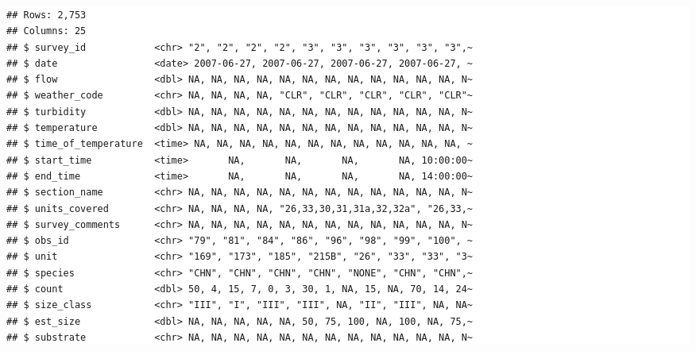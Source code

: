     ## Rows: 2,753
    ## Columns: 25
    ## $ survey_id            <chr> "2", "2", "2", "2", "3", "3", "3", "3", "3", "3",~
    ## $ date                 <date> 2007-06-27, 2007-06-27, 2007-06-27, 2007-06-27, ~
    ## $ flow                 <dbl> NA, NA, NA, NA, NA, NA, NA, NA, NA, NA, NA, NA, N~
    ## $ weather_code         <chr> NA, NA, NA, NA, "CLR", "CLR", "CLR", "CLR", "CLR"~
    ## $ turbidity            <dbl> NA, NA, NA, NA, NA, NA, NA, NA, NA, NA, NA, NA, N~
    ## $ temperature          <dbl> NA, NA, NA, NA, NA, NA, NA, NA, NA, NA, NA, NA, N~
    ## $ time_of_temperature  <time> NA, NA, NA, NA, NA, NA, NA, NA, NA, NA, NA, NA, ~
    ## $ start_time           <time>       NA,       NA,       NA,       NA, 10:00:00~
    ## $ end_time             <time>       NA,       NA,       NA,       NA, 14:00:00~
    ## $ section_name         <chr> NA, NA, NA, NA, NA, NA, NA, NA, NA, NA, NA, NA, N~
    ## $ units_covered        <chr> NA, NA, NA, NA, "26,33,30,31,31a,32,32a", "26,33,~
    ## $ survey_comments      <chr> NA, NA, NA, NA, NA, NA, NA, NA, NA, NA, NA, NA, N~
    ## $ obs_id               <chr> "79", "81", "84", "86", "96", "98", "99", "100", ~
    ## $ unit                 <chr> "169", "173", "185", "215B", "26", "33", "33", "3~
    ## $ species              <chr> "CHN", "CHN", "CHN", "CHN", "NONE", "CHN", "CHN",~
    ## $ count                <dbl> 50, 4, 15, 7, 0, 3, 30, 1, NA, 15, NA, 70, 14, 24~
    ## $ size_class           <chr> "III", "I", "III", "III", NA, "II", "III", NA, NA~
    ## $ est_size             <dbl> NA, NA, NA, NA, NA, 50, 75, 100, NA, 100, NA, 75,~
    ## $ substrate            <chr> NA, NA, NA, NA, NA, NA, NA, NA, NA, NA, NA, NA, N~